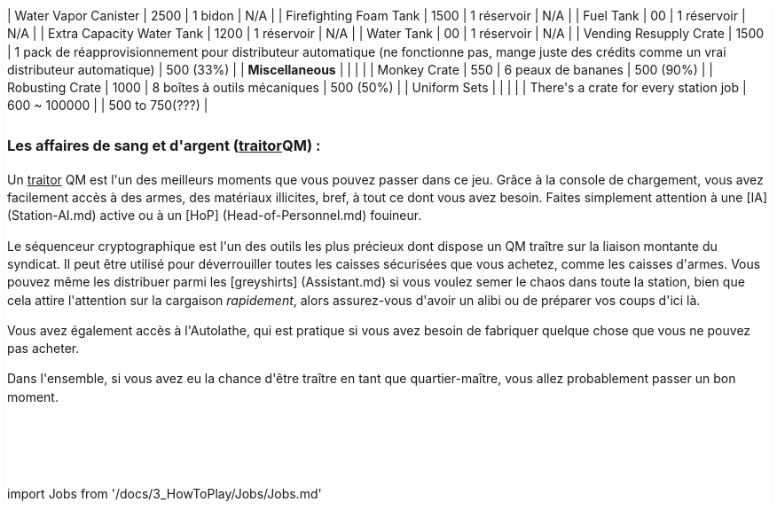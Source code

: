 | Water Vapor Canister                    			| 2500         | 1 bidon                     | N/A                                |
| Firefighting Foam Tank                  			| 1500         | 1 réservoir             | N/A                                |
| Fuel Tank                            				| 	00         | 1 réservoir             | N/A                                |
| Extra Capacity Water Tank               			| 1200         | 1 réservoir             | N/A                                |
| Water Tank                            			| 	00         | 1 réservoir             | N/A                                |
| Vending Resupply Crate                  			| 1500         | 1 pack de réapprovisionnement pour distributeur automatique (ne fonctionne pas, mange juste des crédits comme un vrai distributeur automatique) | 500 (33%)                          |
| **Miscellaneous**                       			|              |                                                              |                                    |
| Monkey Crate                            			| 550          | 6 peaux de bananes                                                 | 500 (90%)                          |
| Robusting Crate                         			| 1000         | 8 boîtes à outils mécaniques                                       | 500 (50%)                          |
| Uniform Sets                            			|              |                                                              |                                    |
| There's a crate for every station job   			| 600 ~ 100000 |                                                              | 500 to 750(???)                    |



### Les affaires de sang et d'argent ([traitor](\5_Dev\routine1.0.5\Antagoniste\Traitor.md)QM) :

Un [traitor](\5_Dev\routine1.0.5\Antagoniste\Traitor.md) QM est l'un des meilleurs moments que vous pouvez passer dans ce jeu. Grâce à la console de chargement, vous avez facilement accès à des armes, des matériaux illicites, bref, à tout ce dont vous avez besoin. Faites simplement attention à une [IA] (Station-AI.md) active ou à un [HoP] (Head-of-Personnel.md) fouineur.

Le séquenceur cryptographique est l'un des outils les plus précieux dont dispose un QM traître sur la liaison montante du syndicat. Il peut être utilisé pour déverrouiller toutes les caisses sécurisées que vous achetez, comme les caisses d'armes. Vous pouvez même les distribuer parmi les [greyshirts] (Assistant.md) si vous voulez semer le chaos dans toute la station, bien que cela attire l'attention sur la cargaison *rapidement*, alors assurez-vous d'avoir un alibi ou de préparer vos coups d'ici là.

Vous avez également accès à l'Autolathe, qui est pratique si vous avez besoin de fabriquer quelque chose que vous ne pouvez pas acheter.

Dans l'ensemble, si vous avez eu la chance d'être traître en tant que quartier-maître, vous allez probablement passer un bon moment.

  <br/>
<br/>
<br/>

import Jobs from '/docs/3_HowToPlay/Jobs/Jobs.md'

<Jobs />

